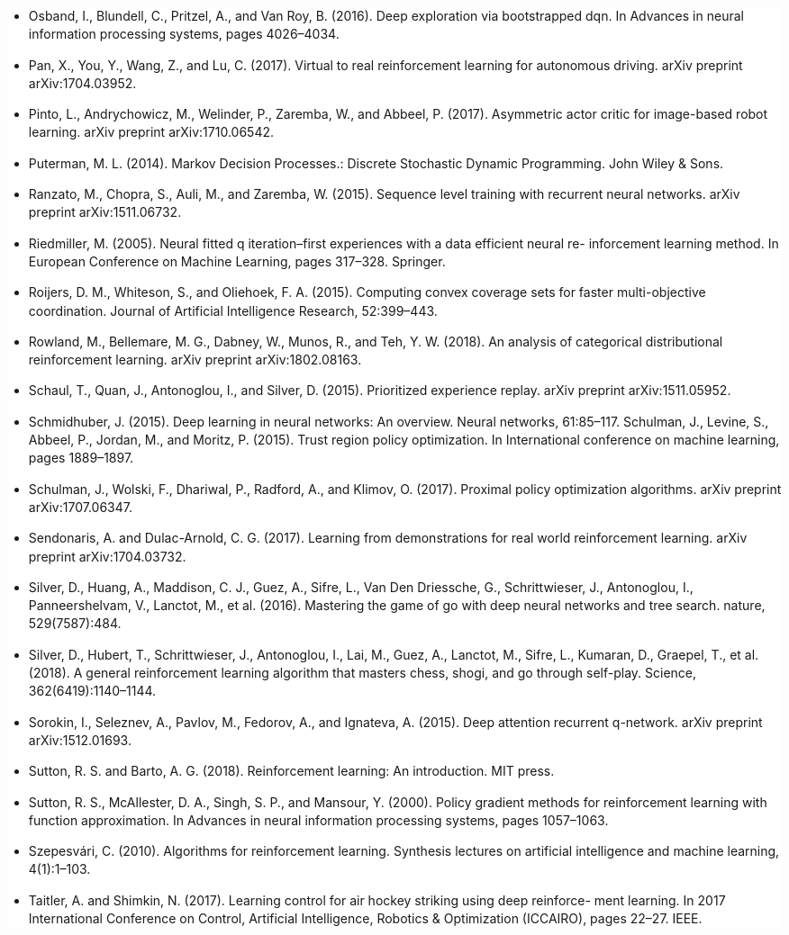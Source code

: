 * Osband, I., Blundell, C., Pritzel, A., and Van Roy, B. (2016). Deep exploration via bootstrapped dqn. In Advances in neural information processing systems, pages 4026–4034.

* Pan, X., You, Y., Wang, Z., and Lu, C. (2017). Virtual to real reinforcement learning for autonomous driving. arXiv preprint arXiv:1704.03952. 

* Pinto, L., Andrychowicz, M., Welinder, P., Zaremba, W., and Abbeel, P. (2017). Asymmetric actor critic for image-based robot learning. arXiv preprint arXiv:1710.06542.

* Puterman, M. L. (2014). Markov Decision Processes.: Discrete Stochastic Dynamic Programming. John Wiley & Sons.

* Ranzato, M., Chopra, S., Auli, M., and Zaremba, W. (2015). Sequence level training with recurrent neural networks. arXiv preprint arXiv:1511.06732.

* Riedmiller, M. (2005). Neural fitted q iteration–first experiences with a data efficient neural re- inforcement learning method. In European Conference on Machine Learning, pages 317–328. Springer.

* Roijers, D. M., Whiteson, S., and Oliehoek, F. A. (2015). Computing convex coverage sets for faster multi-objective coordination. Journal of Artificial Intelligence Research, 52:399–443.

* Rowland, M., Bellemare, M. G., Dabney, W., Munos, R., and Teh, Y. W. (2018). An analysis of categorical distributional reinforcement learning. arXiv preprint arXiv:1802.08163.

* Schaul, T., Quan, J., Antonoglou, I., and Silver, D. (2015). Prioritized experience replay. arXiv preprint arXiv:1511.05952.

* Schmidhuber, J. (2015). Deep learning in neural networks: An overview. Neural networks, 61:85–117. Schulman, J., Levine, S., Abbeel, P., Jordan, M., and Moritz, P. (2015). Trust region policy optimization. In International conference on machine learning, pages 1889–1897.

* Schulman, J., Wolski, F., Dhariwal, P., Radford, A., and Klimov, O. (2017). Proximal policy optimization algorithms. arXiv preprint arXiv:1707.06347.

* Sendonaris, A. and Dulac-Arnold, C. G. (2017). Learning from demonstrations for real world reinforcement learning. arXiv preprint arXiv:1704.03732.

* Silver, D., Huang, A., Maddison, C. J., Guez, A., Sifre, L., Van Den Driessche, G., Schrittwieser, J., Antonoglou, I., Panneershelvam, V., Lanctot, M., et al. (2016). Mastering the game of go with deep neural networks and tree search. nature, 529(7587):484.

* Silver, D., Hubert, T., Schrittwieser, J., Antonoglou, I., Lai, M., Guez, A., Lanctot, M., Sifre, L., Kumaran, D., Graepel, T., et al. (2018). A general reinforcement learning algorithm that masters chess, shogi, and go through self-play. Science, 362(6419):1140–1144.

* Sorokin, I., Seleznev, A., Pavlov, M., Fedorov, A., and Ignateva, A. (2015). Deep attention recurrent q-network. arXiv preprint arXiv:1512.01693.

* Sutton, R. S. and Barto, A. G. (2018). Reinforcement learning: An introduction. MIT press. 

* Sutton, R. S., McAllester, D. A., Singh, S. P., and Mansour, Y. (2000). Policy gradient methods for reinforcement learning with function approximation. In Advances in neural information processing systems, pages 1057–1063.

* Szepesvári, C. (2010). Algorithms for reinforcement learning. Synthesis lectures on artificial intelligence and machine learning, 4(1):1–103.

* Taitler, A. and Shimkin, N. (2017). Learning control for air hockey striking using deep reinforce- ment learning. In 2017 International Conference on Control, Artificial Intelligence, Robotics & Optimization (ICCAIRO), pages 22–27. IEEE.
